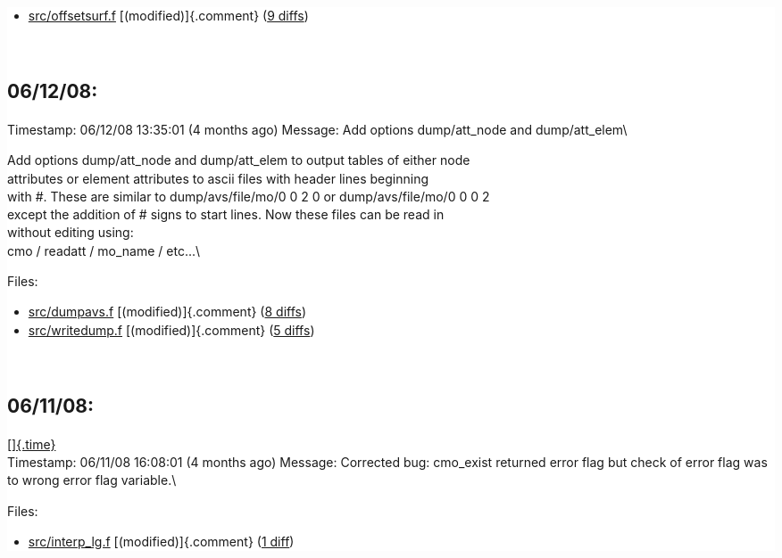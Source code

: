 -   [src/offsetsurf.f](https://ancho.lanl.gov/lagrit/trac/browser/src/offsetsurf.f?rev=70%3Acc165a78f4ee "Show entry in browser")
    [(modified)]{.comment}
    ([9 diffs](https://ancho.lanl.gov/lagrit/trac/changeset/70%3Acc165a78f4ee#file5 "Show differences"))

\
06/12/08:
---------

Timestamp:
06/12/08 13:35:01 (4 months ago)
Message:
Add options dump/att\_node and dump/att\_elem\

Add options dump/att\_node and dump/att\_elem to output tables of either
node\
attributes or element attributes to ascii files with header lines
beginning\
with \#. These are similar to dump/avs/file/mo/0 0 2 0 or
dump/avs/file/mo/0 0 0 2\
except the addition of \# signs to start lines. Now these files can be
read in\
without editing using:\
cmo / readatt / mo\_name / etc...\

Files:
-   [src/dumpavs.f](https://ancho.lanl.gov/lagrit/trac/browser/src/dumpavs.f?rev=69%3A9cd5c898d5e4 "Show entry in browser")
    [(modified)]{.comment}
    ([8 diffs](https://ancho.lanl.gov/lagrit/trac/changeset/69%3A9cd5c898d5e4#file0 "Show differences"))
-   [src/writedump.f](https://ancho.lanl.gov/lagrit/trac/browser/src/writedump.f?rev=69%3A9cd5c898d5e4 "Show entry in browser")
    [(modified)]{.comment}
    ([5 diffs](https://ancho.lanl.gov/lagrit/trac/changeset/69%3A9cd5c898d5e4#file1 "Show differences"))

\
06/11/08:
---------

[[]{.time}](https://ancho.lanl.gov/lagrit/trac/changeset/68%3Afb1f221839b1)\
Timestamp:
06/11/08 16:08:01 (4 months ago)
Message:
Corrected bug: cmo\_exist returned error flag but check of error flag
was to wrong error flag variable.\

Files:
-   [src/interp\_lg.f](https://ancho.lanl.gov/lagrit/trac/browser/src/interp_lg.f?rev=68%3Afb1f221839b1 "Show entry in browser")
    [(modified)]{.comment}
    ([1 diff](https://ancho.lanl.gov/lagrit/trac/changeset/68%3Afb1f221839b1#file0 "Show differences"))
